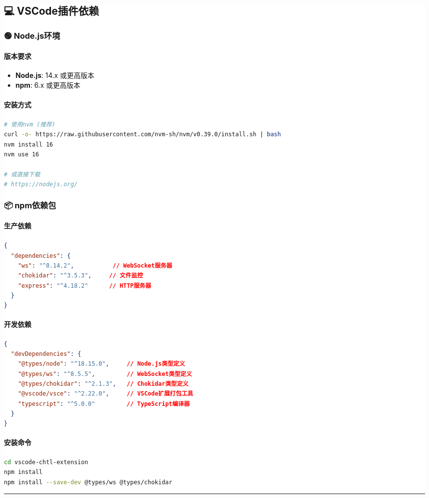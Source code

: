 
## 💻 VSCode插件依赖

### 🟢 Node.js环境

#### 版本要求
- **Node.js**: 14.x 或更高版本
- **npm**: 6.x 或更高版本

#### 安装方式
```bash
# 使用nvm (推荐)
curl -o- https://raw.githubusercontent.com/nvm-sh/nvm/v0.39.0/install.sh | bash
nvm install 16
nvm use 16

# 或直接下载
# https://nodejs.org/
```

### 📦 npm依赖包

#### 生产依赖
```json
{
  "dependencies": {
    "ws": "^8.14.2",           // WebSocket服务器
    "chokidar": "^3.5.3",     // 文件监控
    "express": "^4.18.2"      // HTTP服务器
  }
}
```

#### 开发依赖
```json
{
  "devDependencies": {
    "@types/node": "^18.15.0",     // Node.js类型定义
    "@types/ws": "^8.5.5",         // WebSocket类型定义
    "@types/chokidar": "^2.1.3",   // Chokidar类型定义
    "@vscode/vsce": "^2.22.0",     // VSCode扩展打包工具
    "typescript": "^5.0.0"         // TypeScript编译器
  }
}
```

#### 安装命令
```bash
cd vscode-chtl-extension
npm install
npm install --save-dev @types/ws @types/chokidar
```

---